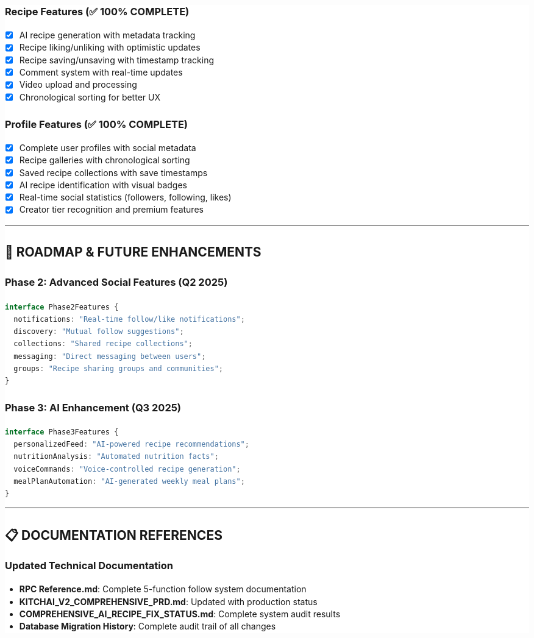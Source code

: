 ### **Recipe Features (✅ 100% COMPLETE)**
- [x] AI recipe generation with metadata tracking
- [x] Recipe liking/unliking with optimistic updates
- [x] Recipe saving/unsaving with timestamp tracking
- [x] Comment system with real-time updates
- [x] Video upload and processing
- [x] Chronological sorting for better UX

### **Profile Features (✅ 100% COMPLETE)**
- [x] Complete user profiles with social metadata
- [x] Recipe galleries with chronological sorting
- [x] Saved recipe collections with save timestamps
- [x] AI recipe identification with visual badges
- [x] Real-time social statistics (followers, following, likes)
- [x] Creator tier recognition and premium features

---

## 🔮 **ROADMAP & FUTURE ENHANCEMENTS**

### **Phase 2: Advanced Social Features** (Q2 2025)
```typescript
interface Phase2Features {
  notifications: "Real-time follow/like notifications";
  discovery: "Mutual follow suggestions";
  collections: "Shared recipe collections";
  messaging: "Direct messaging between users";
  groups: "Recipe sharing groups and communities";
}
```

### **Phase 3: AI Enhancement** (Q3 2025)
```typescript
interface Phase3Features {
  personalizedFeed: "AI-powered recipe recommendations";
  nutritionAnalysis: "Automated nutrition facts";
  voiceCommands: "Voice-controlled recipe generation";
  mealPlanAutomation: "AI-generated weekly meal plans";
}
```

---

## 📋 **DOCUMENTATION REFERENCES**

### **Updated Technical Documentation**
- **RPC Reference.md**: Complete 5-function follow system documentation
- **KITCHAI_V2_COMPREHENSIVE_PRD.md**: Updated with production status
- **COMPREHENSIVE_AI_RECIPE_FIX_STATUS.md**: Complete system audit results
- **Database Migration History**: Complete audit trail of all changes
